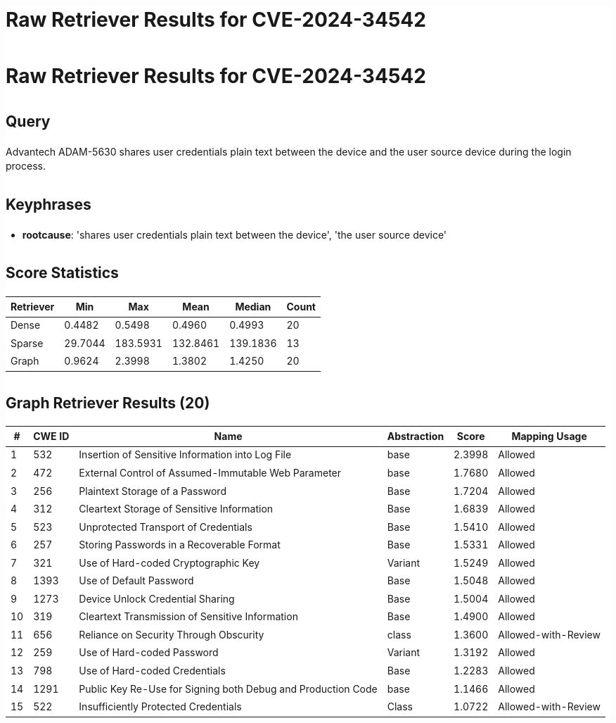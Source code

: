 # Raw Retriever Results for CVE-2024-34542

# Raw Retriever Results for CVE-2024-34542
## Query
Advantech ADAM-5630 shares user credentials plain text between the device and the user source device during the login process.

## Keyphrases
- **rootcause**: 'shares user credentials plain text between the device', 'the user source device'

## Score Statistics
| Retriever | Min | Max | Mean | Median | Count |
|-----------|-----|-----|------|--------|-------|
| Dense | 0.4482 | 0.5498 | 0.4960 | 0.4993 | 20 |
| Sparse | 29.7044 | 183.5931 | 132.8461 | 139.1836 | 13 |
| Graph | 0.9624 | 2.3998 | 1.3802 | 1.4250 | 20 |

## Graph Retriever Results (20)
| # | CWE ID | Name | Abstraction | Score | Mapping Usage |
|---|--------|------|-------------|-------|---------------|
| 1 | 532 | Insertion of Sensitive Information into Log File | base | 2.3998 | Allowed |
| 2 | 472 | External Control of Assumed-Immutable Web Parameter | base | 1.7680 | Allowed |
| 3 | 256 | Plaintext Storage of a Password | Base | 1.7204 | Allowed |
| 4 | 312 | Cleartext Storage of Sensitive Information | Base | 1.6839 | Allowed |
| 5 | 523 | Unprotected Transport of Credentials | Base | 1.5410 | Allowed |
| 6 | 257 | Storing Passwords in a Recoverable Format | Base | 1.5331 | Allowed |
| 7 | 321 | Use of Hard-coded Cryptographic Key | Variant | 1.5249 | Allowed |
| 8 | 1393 | Use of Default Password | Base | 1.5048 | Allowed |
| 9 | 1273 | Device Unlock Credential Sharing | Base | 1.5004 | Allowed |
| 10 | 319 | Cleartext Transmission of Sensitive Information | Base | 1.4900 | Allowed |
| 11 | 656 | Reliance on Security Through Obscurity | class | 1.3600 | Allowed-with-Review |
| 12 | 259 | Use of Hard-coded Password | Variant | 1.3192 | Allowed |
| 13 | 798 | Use of Hard-coded Credentials | Base | 1.2283 | Allowed |
| 14 | 1291 | Public Key Re-Use for Signing both Debug and Production Code | base | 1.1466 | Allowed |
| 15 | 522 | Insufficiently Protected Credentials | Class | 1.0722 | Allowed-with-Review |

